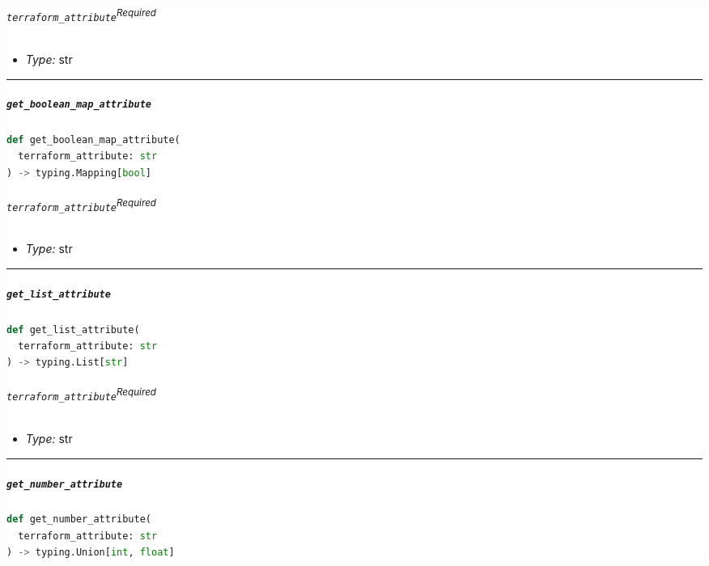 ###### `terraform_attribute`<sup>Required</sup> <a name="terraform_attribute" id="@cdktf/provider-pagerduty.dataPagerdutyTeam.DataPagerdutyTeam.getBooleanAttribute.parameter.terraformAttribute"></a>

- *Type:* str

---

##### `get_boolean_map_attribute` <a name="get_boolean_map_attribute" id="@cdktf/provider-pagerduty.dataPagerdutyTeam.DataPagerdutyTeam.getBooleanMapAttribute"></a>

```python
def get_boolean_map_attribute(
  terraform_attribute: str
) -> typing.Mapping[bool]
```

###### `terraform_attribute`<sup>Required</sup> <a name="terraform_attribute" id="@cdktf/provider-pagerduty.dataPagerdutyTeam.DataPagerdutyTeam.getBooleanMapAttribute.parameter.terraformAttribute"></a>

- *Type:* str

---

##### `get_list_attribute` <a name="get_list_attribute" id="@cdktf/provider-pagerduty.dataPagerdutyTeam.DataPagerdutyTeam.getListAttribute"></a>

```python
def get_list_attribute(
  terraform_attribute: str
) -> typing.List[str]
```

###### `terraform_attribute`<sup>Required</sup> <a name="terraform_attribute" id="@cdktf/provider-pagerduty.dataPagerdutyTeam.DataPagerdutyTeam.getListAttribute.parameter.terraformAttribute"></a>

- *Type:* str

---

##### `get_number_attribute` <a name="get_number_attribute" id="@cdktf/provider-pagerduty.dataPagerdutyTeam.DataPagerdutyTeam.getNumberAttribute"></a>

```python
def get_number_attribute(
  terraform_attribute: str
) -> typing.Union[int, float]
```
